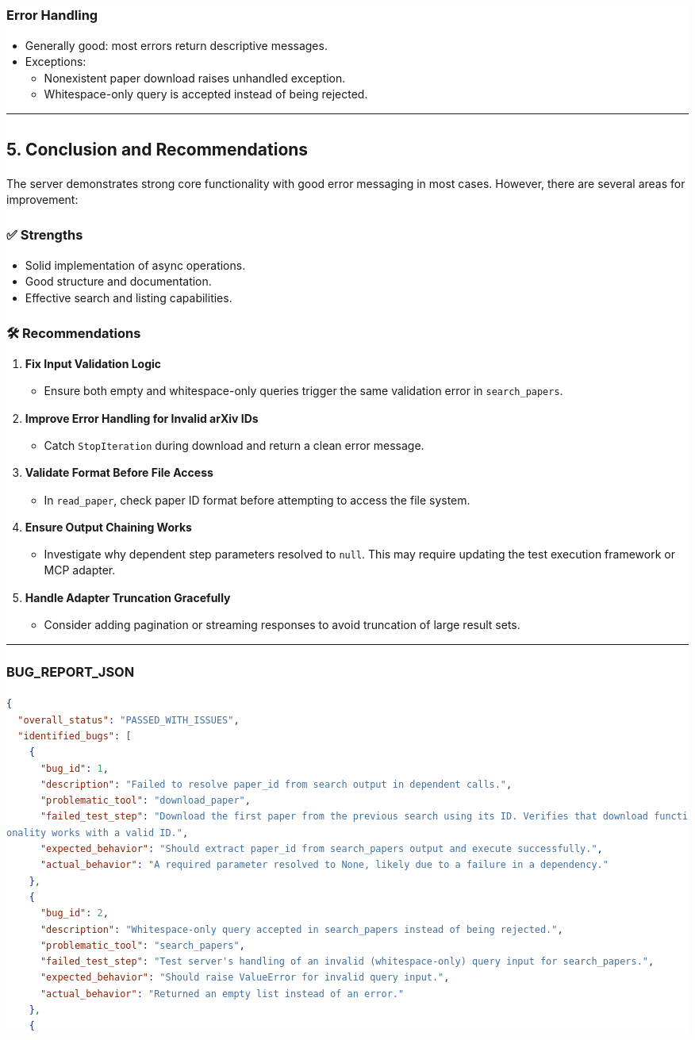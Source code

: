 ### Error Handling
- Generally good: most errors return descriptive messages.
- Exceptions:
  - Nonexistent paper download raises unhandled exception.
  - Whitespace-only query is accepted instead of being rejected.

---

## 5. Conclusion and Recommendations

The server demonstrates strong core functionality with good error messaging in most cases. However, there are several areas for improvement:

### ✅ Strengths
- Solid implementation of async operations.
- Good structure and documentation.
- Effective search and listing capabilities.

### 🛠️ Recommendations
1. **Fix Input Validation Logic**
   - Ensure both empty and whitespace-only queries trigger the same validation error in `search_papers`.

2. **Improve Error Handling for Invalid arXiv IDs**
   - Catch `StopIteration` during download and return a clean error message.

3. **Validate Format Before File Access**
   - In `read_paper`, check paper ID format before attempting to access the file system.

4. **Ensure Output Chaining Works**
   - Investigate why dependent step parameters resolved to `null`. This may require updating the test execution framework or MCP adapter.

5. **Handle Adapter Truncation Gracefully**
   - Consider adding pagination or streaming responses to avoid truncation of large result sets.

---

### BUG_REPORT_JSON
```json
{
  "overall_status": "PASSED_WITH_ISSUES",
  "identified_bugs": [
    {
      "bug_id": 1,
      "description": "Failed to resolve paper_id from search output in dependent calls.",
      "problematic_tool": "download_paper",
      "failed_test_step": "Download the first paper from the previous search using its ID. Verifies that download functionality works with a valid ID.",
      "expected_behavior": "Should extract paper_id from search_papers output and execute successfully.",
      "actual_behavior": "A required parameter resolved to None, likely due to a failure in a dependency."
    },
    {
      "bug_id": 2,
      "description": "Whitespace-only query accepted in search_papers instead of being rejected.",
      "problematic_tool": "search_papers",
      "failed_test_step": "Test server's handling of an invalid (whitespace-only) query input for search_papers.",
      "expected_behavior": "Should raise ValueError for invalid query input.",
      "actual_behavior": "Returned an empty list instead of an error."
    },
    {
```